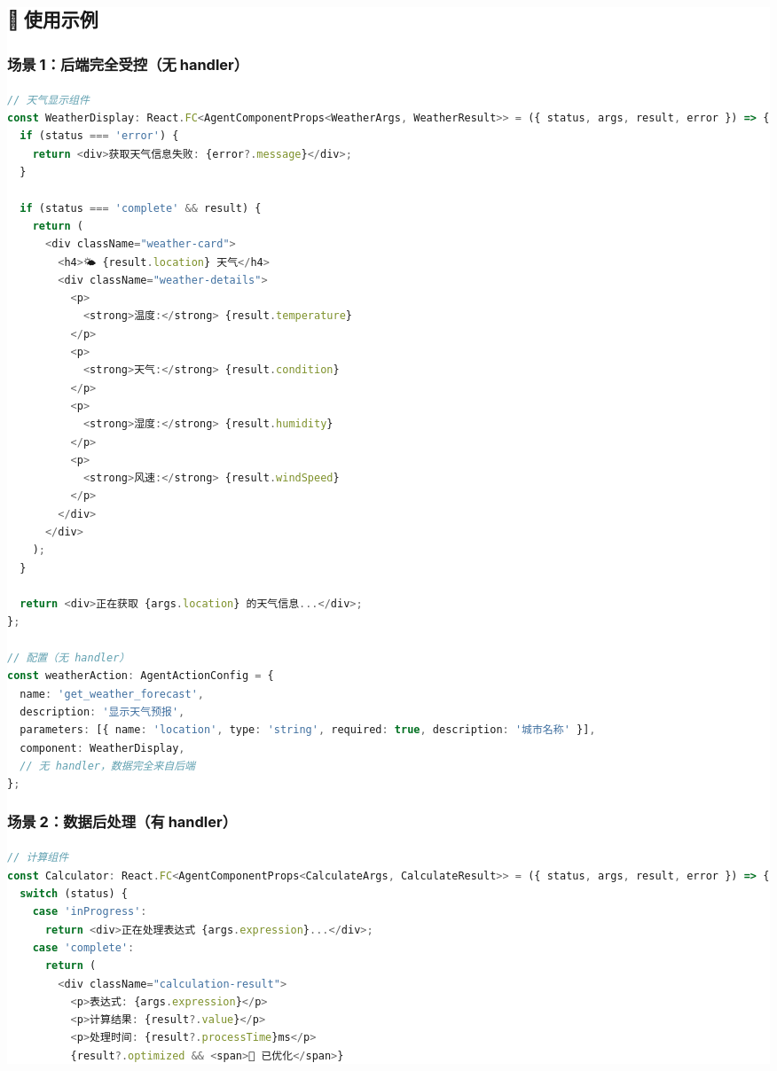 ## 🔧 使用示例

### 场景 1：后端完全受控（无 handler）

```typescript
// 天气显示组件
const WeatherDisplay: React.FC<AgentComponentProps<WeatherArgs, WeatherResult>> = ({ status, args, result, error }) => {
  if (status === 'error') {
    return <div>获取天气信息失败: {error?.message}</div>;
  }

  if (status === 'complete' && result) {
    return (
      <div className="weather-card">
        <h4>🌤️ {result.location} 天气</h4>
        <div className="weather-details">
          <p>
            <strong>温度:</strong> {result.temperature}
          </p>
          <p>
            <strong>天气:</strong> {result.condition}
          </p>
          <p>
            <strong>湿度:</strong> {result.humidity}
          </p>
          <p>
            <strong>风速:</strong> {result.windSpeed}
          </p>
        </div>
      </div>
    );
  }

  return <div>正在获取 {args.location} 的天气信息...</div>;
};

// 配置（无 handler）
const weatherAction: AgentActionConfig = {
  name: 'get_weather_forecast',
  description: '显示天气预报',
  parameters: [{ name: 'location', type: 'string', required: true, description: '城市名称' }],
  component: WeatherDisplay,
  // 无 handler，数据完全来自后端
};
```

### 场景 2：数据后处理（有 handler）

```typescript
// 计算组件
const Calculator: React.FC<AgentComponentProps<CalculateArgs, CalculateResult>> = ({ status, args, result, error }) => {
  switch (status) {
    case 'inProgress':
      return <div>正在处理表达式 {args.expression}...</div>;
    case 'complete':
      return (
        <div className="calculation-result">
          <p>表达式: {args.expression}</p>
          <p>计算结果: {result?.value}</p>
          <p>处理时间: {result?.processTime}ms</p>
          {result?.optimized && <span>🚀 已优化</span>}
```